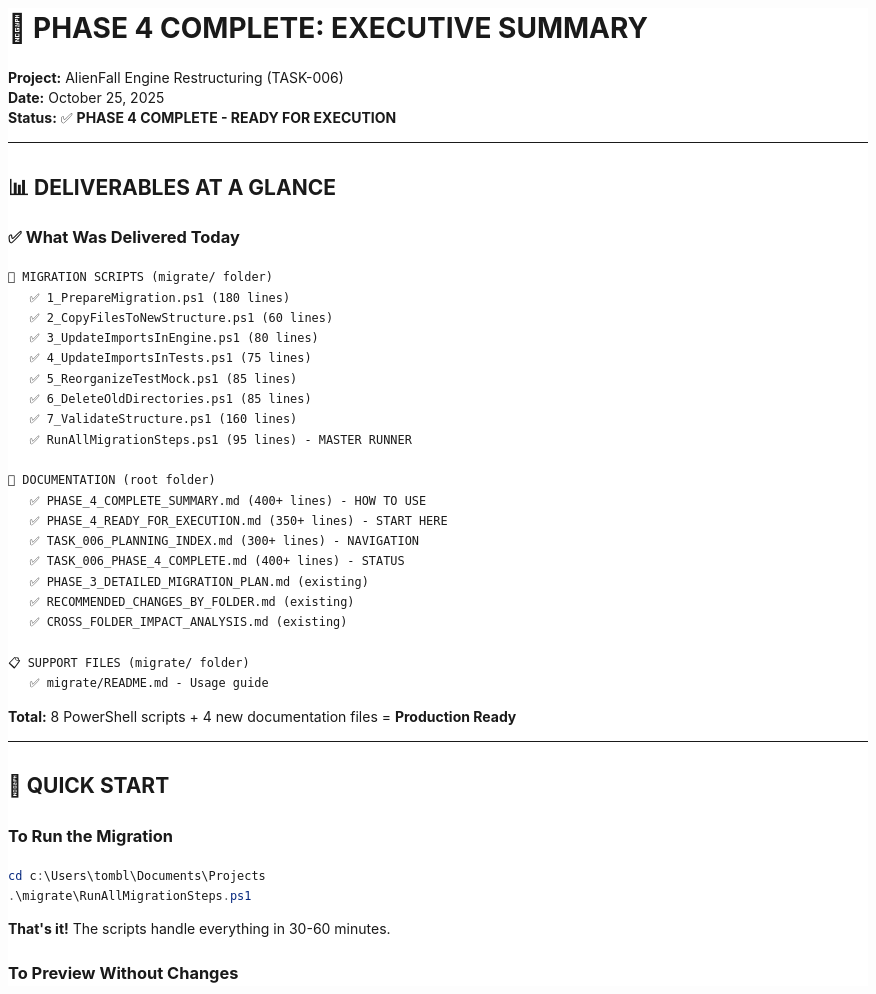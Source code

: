 # 🎉 PHASE 4 COMPLETE: EXECUTIVE SUMMARY

**Project:** AlienFall Engine Restructuring (TASK-006)  
**Date:** October 25, 2025  
**Status:** ✅ **PHASE 4 COMPLETE - READY FOR EXECUTION**  

---

## 📊 DELIVERABLES AT A GLANCE

### ✅ What Was Delivered Today

```
📁 MIGRATION SCRIPTS (migrate/ folder)
   ✅ 1_PrepareMigration.ps1 (180 lines)
   ✅ 2_CopyFilesToNewStructure.ps1 (60 lines)
   ✅ 3_UpdateImportsInEngine.ps1 (80 lines)
   ✅ 4_UpdateImportsInTests.ps1 (75 lines)
   ✅ 5_ReorganizeTestMock.ps1 (85 lines)
   ✅ 6_DeleteOldDirectories.ps1 (85 lines)
   ✅ 7_ValidateStructure.ps1 (160 lines)
   ✅ RunAllMigrationSteps.ps1 (95 lines) - MASTER RUNNER

📖 DOCUMENTATION (root folder)
   ✅ PHASE_4_COMPLETE_SUMMARY.md (400+ lines) - HOW TO USE
   ✅ PHASE_4_READY_FOR_EXECUTION.md (350+ lines) - START HERE
   ✅ TASK_006_PLANNING_INDEX.md (300+ lines) - NAVIGATION
   ✅ TASK_006_PHASE_4_COMPLETE.md (400+ lines) - STATUS
   ✅ PHASE_3_DETAILED_MIGRATION_PLAN.md (existing)
   ✅ RECOMMENDED_CHANGES_BY_FOLDER.md (existing)
   ✅ CROSS_FOLDER_IMPACT_ANALYSIS.md (existing)

📋 SUPPORT FILES (migrate/ folder)
   ✅ migrate/README.md - Usage guide
```

**Total:** 8 PowerShell scripts + 4 new documentation files = **Production Ready**

---

## 🎯 QUICK START

### To Run the Migration

```powershell
cd c:\Users\tombl\Documents\Projects
.\migrate\RunAllMigrationSteps.ps1
```

**That's it!** The scripts handle everything in 30-60 minutes.

### To Preview Without Changes
